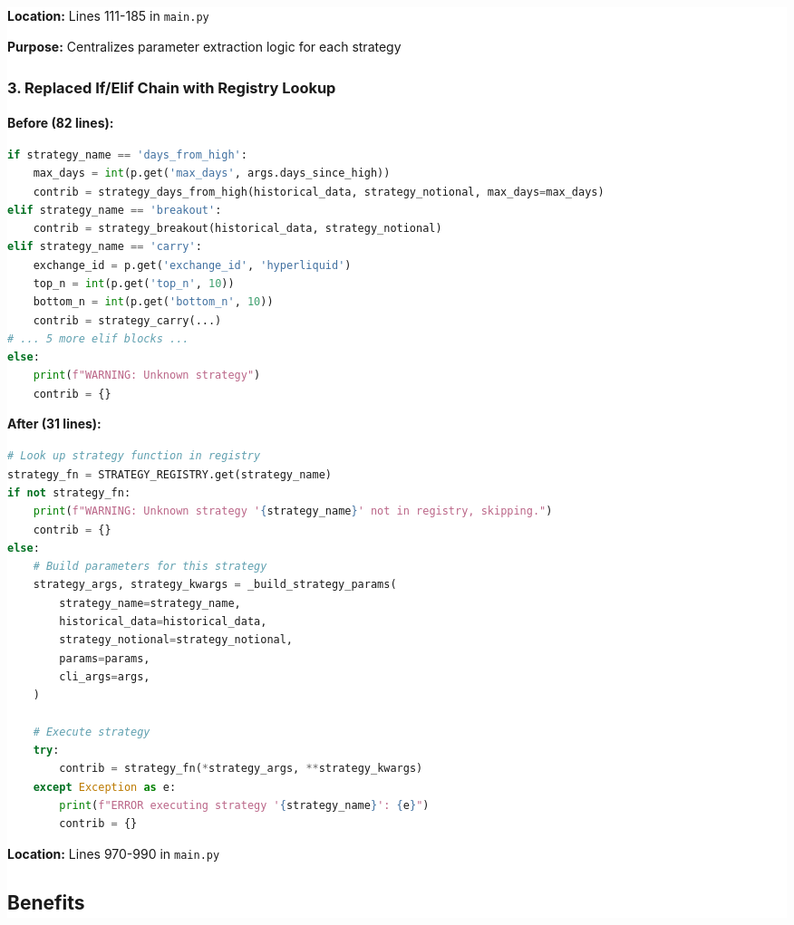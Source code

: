 **Location:** Lines 111-185 in `main.py`

**Purpose:** Centralizes parameter extraction logic for each strategy

### 3. Replaced If/Elif Chain with Registry Lookup

**Before (82 lines):**
```python
if strategy_name == 'days_from_high':
    max_days = int(p.get('max_days', args.days_since_high))
    contrib = strategy_days_from_high(historical_data, strategy_notional, max_days=max_days)
elif strategy_name == 'breakout':
    contrib = strategy_breakout(historical_data, strategy_notional)
elif strategy_name == 'carry':
    exchange_id = p.get('exchange_id', 'hyperliquid')
    top_n = int(p.get('top_n', 10))
    bottom_n = int(p.get('bottom_n', 10))
    contrib = strategy_carry(...)
# ... 5 more elif blocks ...
else:
    print(f"WARNING: Unknown strategy")
    contrib = {}
```

**After (31 lines):**
```python
# Look up strategy function in registry
strategy_fn = STRATEGY_REGISTRY.get(strategy_name)
if not strategy_fn:
    print(f"WARNING: Unknown strategy '{strategy_name}' not in registry, skipping.")
    contrib = {}
else:
    # Build parameters for this strategy
    strategy_args, strategy_kwargs = _build_strategy_params(
        strategy_name=strategy_name,
        historical_data=historical_data,
        strategy_notional=strategy_notional,
        params=params,
        cli_args=args,
    )
    
    # Execute strategy
    try:
        contrib = strategy_fn(*strategy_args, **strategy_kwargs)
    except Exception as e:
        print(f"ERROR executing strategy '{strategy_name}': {e}")
        contrib = {}
```

**Location:** Lines 970-990 in `main.py`

## Benefits
